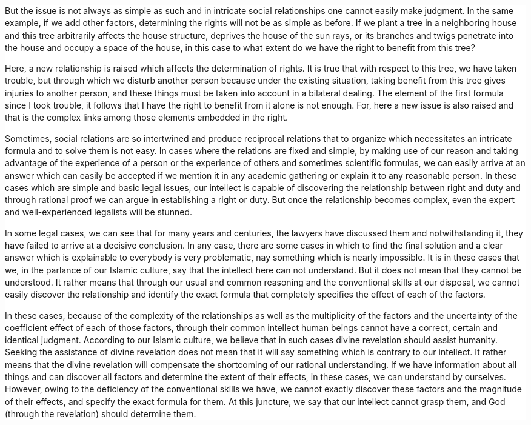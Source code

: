 But the issue is not always as simple as such and in intricate social
relationships one cannot easily make judgment. In the same example, if
we add other factors, determining the rights will not be as simple as
before. If we plant a tree in a neighboring house and this tree
arbitrarily affects the house structure, deprives the house of the sun
rays, or its branches and twigs penetrate into the house and occupy a
space of the house, in this case to what extent do we have the right to
benefit from this tree?

Here, a new relationship is raised which affects the determination of
rights. It is true that with respect to this tree, we have taken
trouble, but through which we disturb another person because under the
existing situation, taking benefit from this tree gives injuries to
another person, and these things must be taken into account in a
bilateral dealing. The element of the first formula since I took
trouble, it follows that I have the right to benefit from it alone is
not enough. For, here a new issue is also raised and that is the complex
links among those elements embedded in the right.

Sometimes, social relations are so intertwined and produce reciprocal
relations that to organize which necessitates an intricate formula and
to solve them is not easy. In cases where the relations are fixed and
simple, by making use of our reason and taking advantage of the
experience of a person or the experience of others and sometimes
scientific formulas, we can easily arrive at an answer which can easily
be accepted if we mention it in any academic gathering or explain it to
any reasonable person. In these cases which are simple and basic legal
issues, our intellect is capable of discovering the relationship between
right and duty and through rational proof we can argue in establishing a
right or duty. But once the relationship becomes complex, even the
expert and well-experienced legalists will be stunned.

In some legal cases, we can see that for many years and centuries, the
lawyers have discussed them and notwithstanding it, they have failed to
arrive at a decisive conclusion. In any case, there are some cases in
which to find the final solution and a clear answer which is explainable
to everybody is very problematic, nay something which is nearly
impossible. It is in these cases that we, in the parlance of our Islamic
culture, say that the intellect here can not understand. But it does not
mean that they cannot be understood. It rather means that through our
usual and common reasoning and the conventional skills at our disposal,
we cannot easily discover the relationship and identify the exact
formula that completely specifies the effect of each of the factors.

In these cases, because of the complexity of the relationships as well
as the multiplicity of the factors and the uncertainty of the
coefficient effect of each of those factors, through their common
intellect human beings cannot have a correct, certain and identical
judgment. According to our Islamic culture, we believe that in such
cases divine revelation should assist humanity. Seeking the assistance
of divine revelation does not mean that it will say something which is
contrary to our intellect. It rather means that the divine revelation
will compensate the shortcoming of our rational understanding. If we
have information about all things and can discover all factors and
determine the extent of their effects, in these cases, we can understand
by ourselves. However, owing to the deficiency of the conventional
skills we have, we cannot exactly discover these factors and the
magnitude of their effects, and specify the exact formula for them. At
this juncture, we say that our intellect cannot grasp them, and God
(through the revelation) should determine them.
